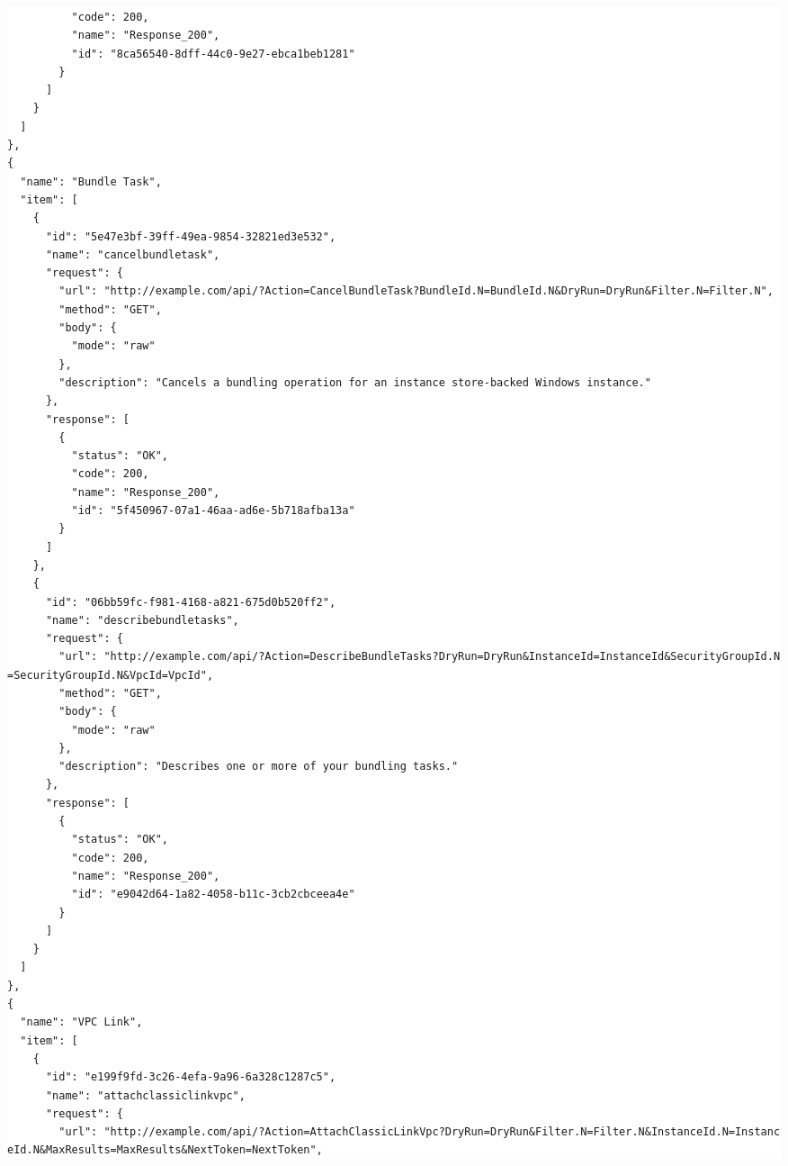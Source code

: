               "code": 200,
              "name": "Response_200",
              "id": "8ca56540-8dff-44c0-9e27-ebca1beb1281"
            }
          ]
        }
      ]
    },
    {
      "name": "Bundle Task",
      "item": [
        {
          "id": "5e47e3bf-39ff-49ea-9854-32821ed3e532",
          "name": "cancelbundletask",
          "request": {
            "url": "http://example.com/api/?Action=CancelBundleTask?BundleId.N=BundleId.N&DryRun=DryRun&Filter.N=Filter.N",
            "method": "GET",
            "body": {
              "mode": "raw"
            },
            "description": "Cancels a bundling operation for an instance store-backed Windows instance."
          },
          "response": [
            {
              "status": "OK",
              "code": 200,
              "name": "Response_200",
              "id": "5f450967-07a1-46aa-ad6e-5b718afba13a"
            }
          ]
        },
        {
          "id": "06bb59fc-f981-4168-a821-675d0b520ff2",
          "name": "describebundletasks",
          "request": {
            "url": "http://example.com/api/?Action=DescribeBundleTasks?DryRun=DryRun&InstanceId=InstanceId&SecurityGroupId.N=SecurityGroupId.N&VpcId=VpcId",
            "method": "GET",
            "body": {
              "mode": "raw"
            },
            "description": "Describes one or more of your bundling tasks."
          },
          "response": [
            {
              "status": "OK",
              "code": 200,
              "name": "Response_200",
              "id": "e9042d64-1a82-4058-b11c-3cb2cbceea4e"
            }
          ]
        }
      ]
    },
    {
      "name": "VPC Link",
      "item": [
        {
          "id": "e199f9fd-3c26-4efa-9a96-6a328c1287c5",
          "name": "attachclassiclinkvpc",
          "request": {
            "url": "http://example.com/api/?Action=AttachClassicLinkVpc?DryRun=DryRun&Filter.N=Filter.N&InstanceId.N=InstanceId.N&MaxResults=MaxResults&NextToken=NextToken",